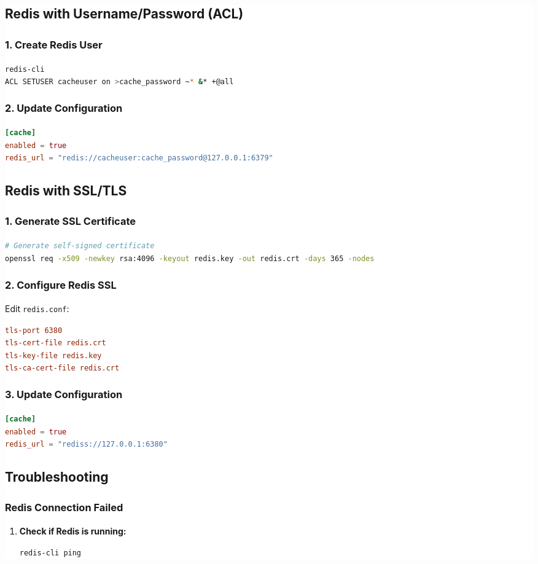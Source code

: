 ## Redis with Username/Password (ACL)

### 1. Create Redis User

```bash
redis-cli
ACL SETUSER cacheuser on >cache_password ~* &* +@all
```

### 2. Update Configuration

```toml
[cache]
enabled = true
redis_url = "redis://cacheuser:cache_password@127.0.0.1:6379"
```

## Redis with SSL/TLS

### 1. Generate SSL Certificate

```bash
# Generate self-signed certificate
openssl req -x509 -newkey rsa:4096 -keyout redis.key -out redis.crt -days 365 -nodes
```

### 2. Configure Redis SSL

Edit `redis.conf`:
```conf
tls-port 6380
tls-cert-file redis.crt
tls-key-file redis.key
tls-ca-cert-file redis.crt
```

### 3. Update Configuration

```toml
[cache]
enabled = true
redis_url = "rediss://127.0.0.1:6380"
```

## Troubleshooting

### Redis Connection Failed

1. **Check if Redis is running:**
   ```bash
   redis-cli ping
   ```
